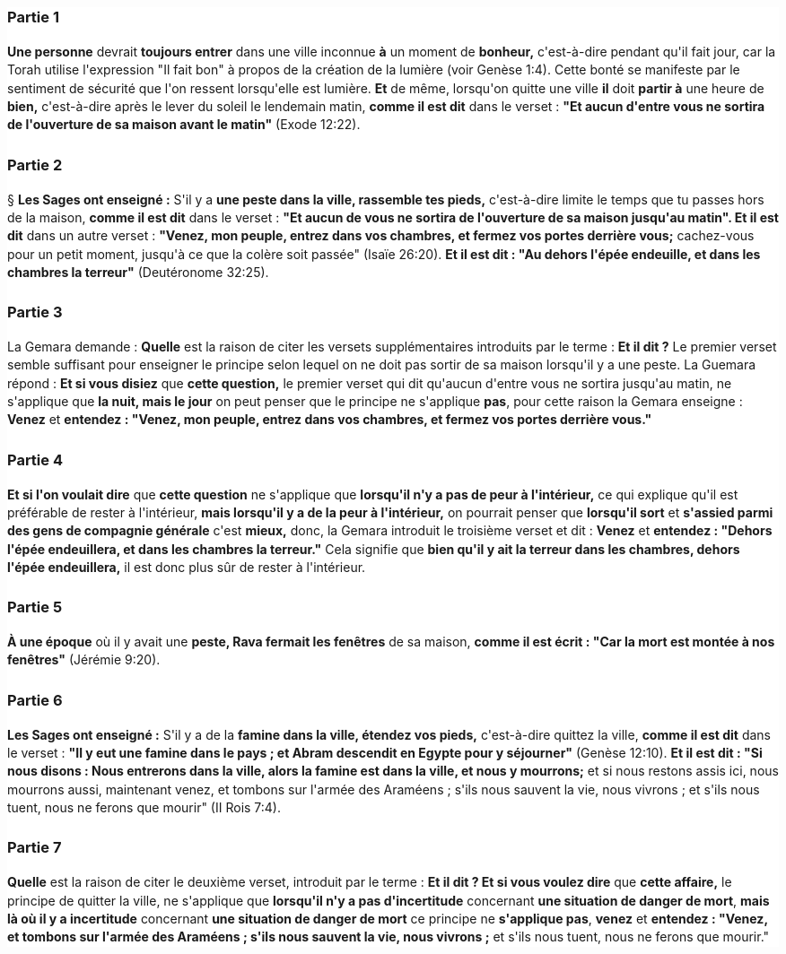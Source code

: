 
### Partie 1
<b>Une personne</b> devrait <b>toujours entrer</b> dans une ville inconnue <b>à</b> un moment de <b>bonheur,</b> c'est-à-dire pendant qu'il fait jour, car la Torah utilise l'expression "Il fait bon" à propos de la création de la lumière (voir Genèse 1:4). Cette bonté se manifeste par le sentiment de sécurité que l'on ressent lorsqu'elle est lumière. <b>Et</b> de même, lorsqu'on quitte une ville <b>il</b> doit <b>partir à</b> une heure de <b>bien,</b> c'est-à-dire après le lever du soleil le lendemain matin, <b>comme il est dit</b> dans le verset : <b>"Et aucun d'entre vous ne sortira de l'ouverture de sa maison avant le matin"</b> (Exode 12:22).

### Partie 2
§ <b>Les Sages ont enseigné :</b> S'il y a <b>une peste dans la ville, rassemble tes pieds,</b> c'est-à-dire limite le temps que tu passes hors de la maison, <b>comme il est dit</b> dans le verset : <b>"Et aucun de vous ne sortira de l'ouverture de sa maison jusqu'au matin". Et il est dit</b> dans un autre verset : <b>"Venez, mon peuple, entrez dans vos chambres, et fermez vos portes derrière vous;</b> cachez-vous pour un petit moment, jusqu'à ce que la colère soit passée" (Isaïe 26:20). <b>Et il est dit : "Au dehors l'épée endeuille, et dans les chambres la terreur"</b> (Deutéronome 32:25).

### Partie 3
La Gemara demande : <b>Quelle</b> est la raison de citer les versets supplémentaires introduits par le terme : <b>Et il dit ?</b> Le premier verset semble suffisant pour enseigner le principe selon lequel on ne doit pas sortir de sa maison lorsqu'il y a une peste. La Guemara répond : <b>Et si vous disiez</b> que <b>cette question,</b> le premier verset qui dit qu'aucun d'entre vous ne sortira jusqu'au matin, ne s'applique que <b>la nuit, mais le jour</b> on peut penser que le principe ne s'applique <b>pas</b>, pour cette raison la Gemara enseigne : <b>Venez</b> et <b>entendez : "Venez, mon peuple, entrez dans vos chambres, et fermez vos portes derrière vous."</b>

### Partie 4
<b>Et si l'on voulait dire</b> que <b>cette question</b> ne s'applique que <b>lorsqu'il n'y a pas de peur à l'intérieur,</b> ce qui explique qu'il est préférable de rester à l'intérieur, <b>mais lorsqu'il y a de la peur à l'intérieur,</b> on pourrait penser que <b>lorsqu'il sort</b> et <b>s'assied parmi des gens de compagnie générale</b> c'est <b>mieux,</b> donc, la Gemara introduit le troisième verset et dit : <b>Venez</b> et <b>entendez : "Dehors l'épée endeuillera, et dans les chambres la terreur."</b> Cela signifie que <b>bien qu'il y ait la terreur dans les chambres, dehors l'épée endeuillera,</b> il est donc plus sûr de rester à l'intérieur.

### Partie 5
<b>À une époque</b> où il y avait une <b>peste, Rava fermait les fenêtres</b> de sa maison, <b>comme il est écrit : "Car la mort est montée à nos fenêtres"</b> (Jérémie 9:20).

### Partie 6
<b>Les Sages ont enseigné :</b> S'il y a de la <b>famine dans la ville, étendez vos pieds,</b> c'est-à-dire quittez la ville, <b>comme il est dit</b> dans le verset : <b>"Il y eut une famine dans le pays ; et Abram descendit en Egypte pour y séjourner"</b> (Genèse 12:10). <b>Et il est dit : "Si nous disons : Nous entrerons dans la ville, alors la famine est dans la ville, et nous y mourrons;</b> et si nous restons assis ici, nous mourrons aussi, maintenant venez, et tombons sur l'armée des Araméens ; s'ils nous sauvent la vie, nous vivrons ; et s'ils nous tuent, nous ne ferons que mourir" (II Rois 7:4).

### Partie 7
<b>Quelle</b> est la raison de citer le deuxième verset, introduit par le terme : <b>Et il dit ? Et si vous voulez dire</b> que <b>cette affaire,</b> le principe de quitter la ville, ne s'applique que <b>lorsqu'il n'y a pas d'incertitude</b> concernant <b>une situation de danger de mort</b>, <b>mais là où il y a incertitude</b> concernant <b>une situation de danger de mort</b> ce principe ne <b>s'applique pas</b>, <b>venez</b> et <b>entendez : "Venez, et tombons sur l'armée des Araméens ; s'ils nous sauvent la vie, nous vivrons ;</b> et s'ils nous tuent, nous ne ferons que mourir."
